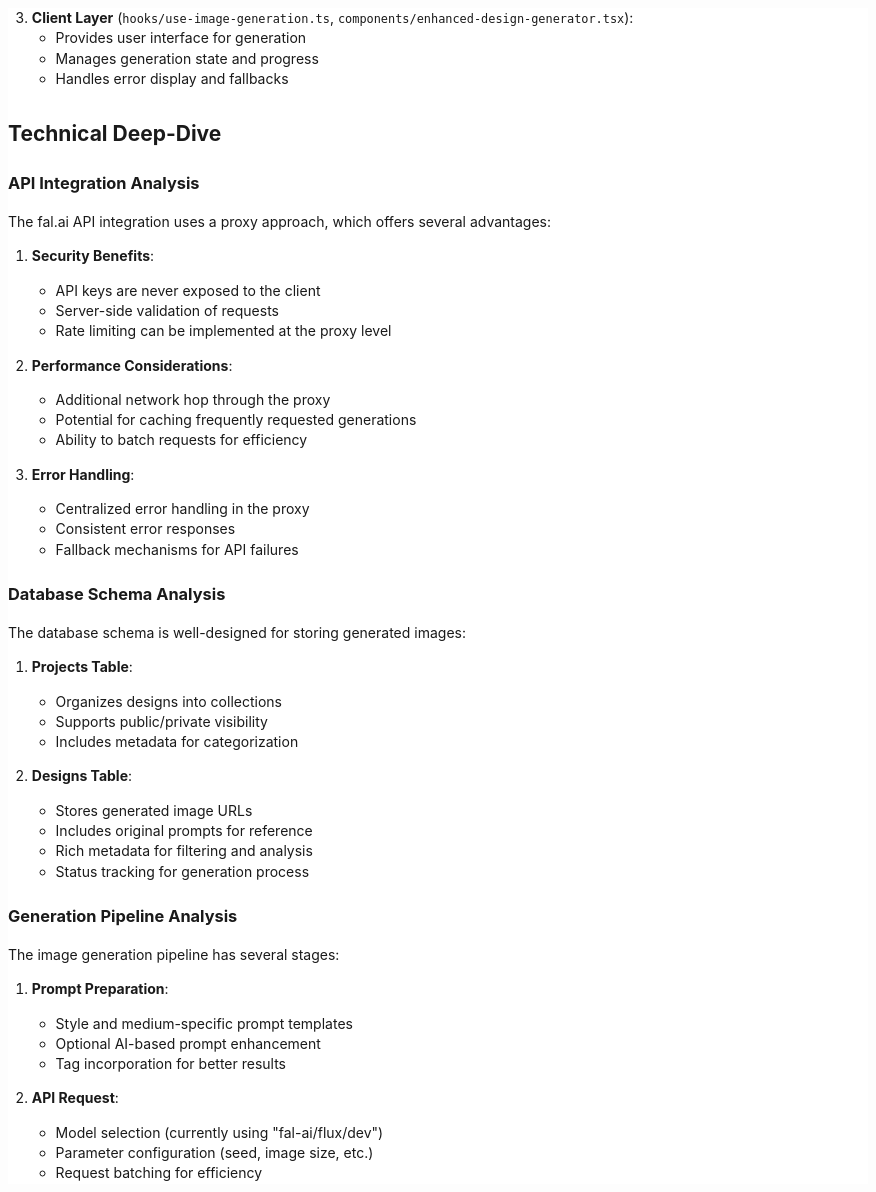 3. **Client Layer** (`hooks/use-image-generation.ts`, `components/enhanced-design-generator.tsx`):
   - Provides user interface for generation
   - Manages generation state and progress
   - Handles error display and fallbacks

## Technical Deep-Dive

### API Integration Analysis

The fal.ai API integration uses a proxy approach, which offers several advantages:

1. **Security Benefits**:
   - API keys are never exposed to the client
   - Server-side validation of requests
   - Rate limiting can be implemented at the proxy level

2. **Performance Considerations**:
   - Additional network hop through the proxy
   - Potential for caching frequently requested generations
   - Ability to batch requests for efficiency

3. **Error Handling**:
   - Centralized error handling in the proxy
   - Consistent error responses
   - Fallback mechanisms for API failures

### Database Schema Analysis

The database schema is well-designed for storing generated images:

1. **Projects Table**:
   - Organizes designs into collections
   - Supports public/private visibility
   - Includes metadata for categorization

2. **Designs Table**:
   - Stores generated image URLs
   - Includes original prompts for reference
   - Rich metadata for filtering and analysis
   - Status tracking for generation process

### Generation Pipeline Analysis

The image generation pipeline has several stages:

1. **Prompt Preparation**:
   - Style and medium-specific prompt templates
   - Optional AI-based prompt enhancement
   - Tag incorporation for better results

2. **API Request**:
   - Model selection (currently using "fal-ai/flux/dev")
   - Parameter configuration (seed, image size, etc.)
   - Request batching for efficiency
